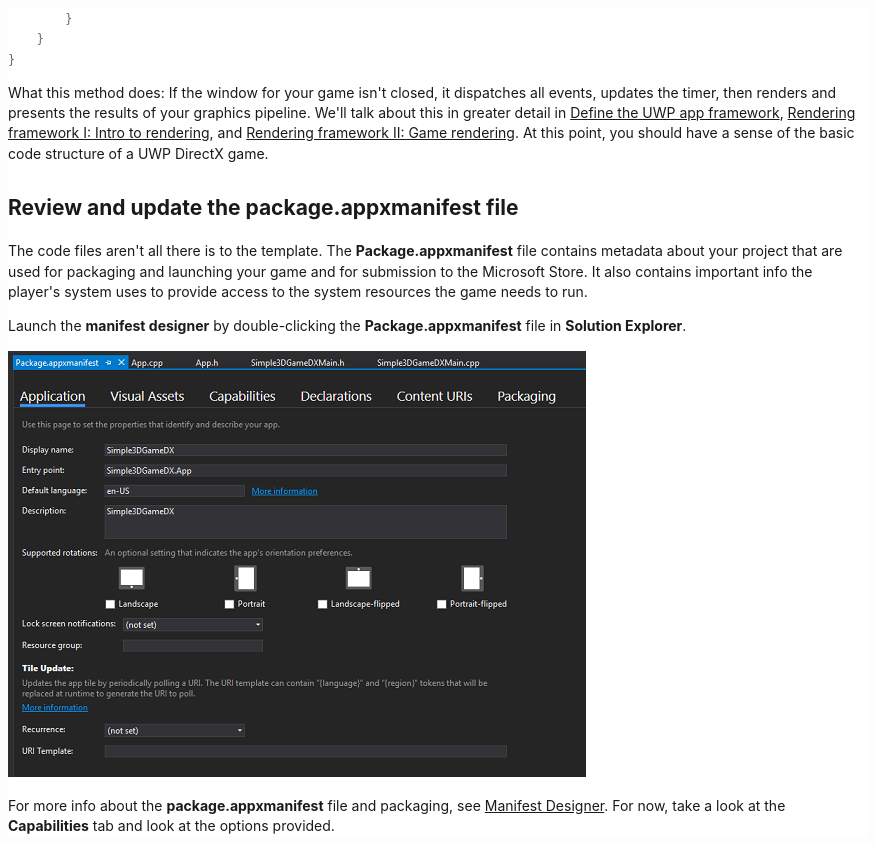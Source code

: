 ```cpp
        }
    }
}
```

What this method does: If the window for your game isn't closed, it dispatches all events, updates the timer, then renders and presents the results of your graphics pipeline. We'll talk about this in greater detail in [Define the UWP app framework](tutorial--building-the-games-metro-style-app-framework.md), [Rendering framework I: Intro to rendering](tutorial--assembling-the-rendering-pipeline.md), and  [Rendering framework II: Game rendering](tutorial-game-rendering.md). At this point, you should have a sense of the basic code structure of a UWP DirectX game.

## Review and update the package.appxmanifest file


The code files aren't all there is to the template. The **Package.appxmanifest** file contains metadata about your project that are used for packaging and launching your game and for submission to the Microsoft Store. It also contains important info the player's system uses to provide access to the system resources the game needs to run.

Launch the **manifest designer** by double-clicking the **Package.appxmanifest** file in **Solution Explorer**.

![screenshot of the package.appx manifest editor.](images/simple-dx-game-setup-app-manifest.png)

For more info about the **package.appxmanifest** file and packaging, see [Manifest Designer](https://msdn.microsoft.com/library/windows/apps/br230259.aspx). For now, take a look at the **Capabilities** tab and look at the options provided.
